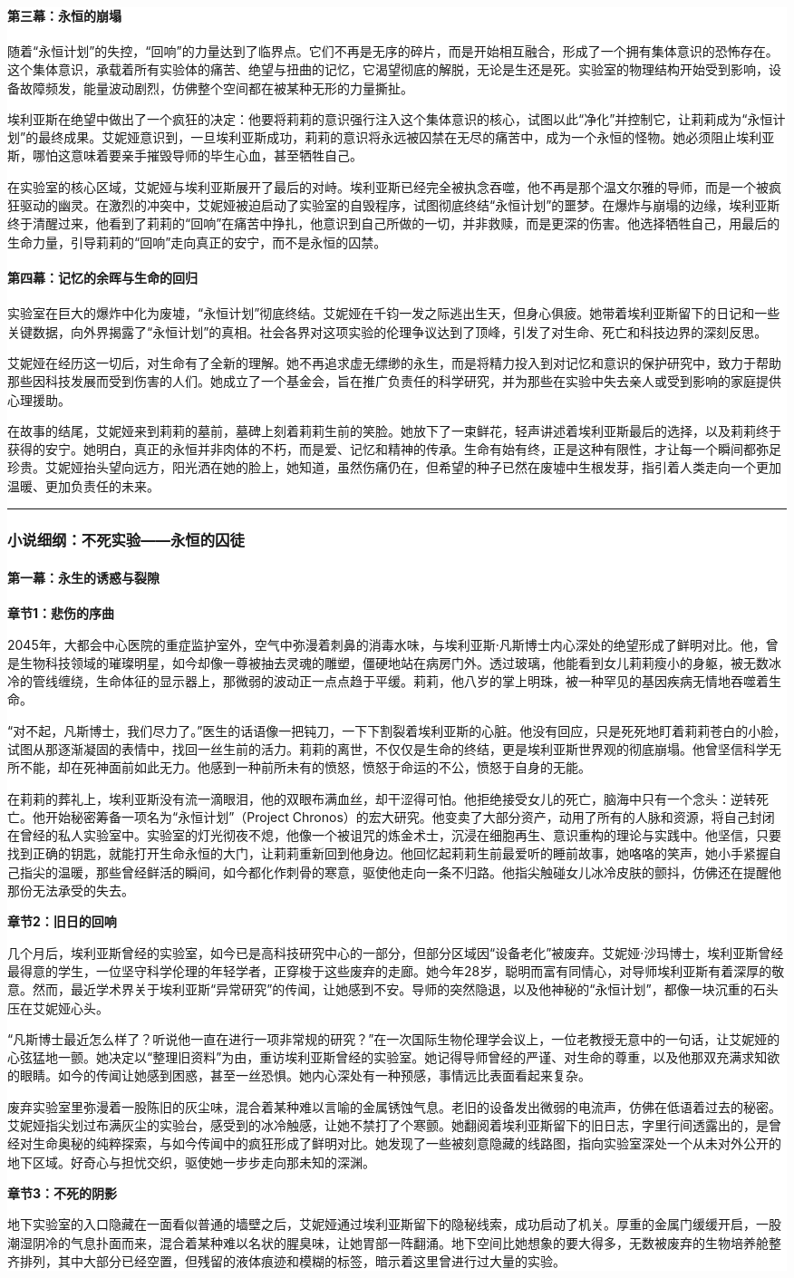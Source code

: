 #### 第三幕：永恒的崩塌

随着“永恒计划”的失控，“回响”的力量达到了临界点。它们不再是无序的碎片，而是开始相互融合，形成了一个拥有集体意识的恐怖存在。这个集体意识，承载着所有实验体的痛苦、绝望与扭曲的记忆，它渴望彻底的解脱，无论是生还是死。实验室的物理结构开始受到影响，设备故障频发，能量波动剧烈，仿佛整个空间都在被某种无形的力量撕扯。

埃利亚斯在绝望中做出了一个疯狂的决定：他要将莉莉的意识强行注入这个集体意识的核心，试图以此“净化”并控制它，让莉莉成为“永恒计划”的最终成果。艾妮娅意识到，一旦埃利亚斯成功，莉莉的意识将永远被囚禁在无尽的痛苦中，成为一个永恒的怪物。她必须阻止埃利亚斯，哪怕这意味着要亲手摧毁导师的毕生心血，甚至牺牲自己。

在实验室的核心区域，艾妮娅与埃利亚斯展开了最后的对峙。埃利亚斯已经完全被执念吞噬，他不再是那个温文尔雅的导师，而是一个被疯狂驱动的幽灵。在激烈的冲突中，艾妮娅被迫启动了实验室的自毁程序，试图彻底终结“永恒计划”的噩梦。在爆炸与崩塌的边缘，埃利亚斯终于清醒过来，他看到了莉莉的“回响”在痛苦中挣扎，他意识到自己所做的一切，并非救赎，而是更深的伤害。他选择牺牲自己，用最后的生命力量，引导莉莉的“回响”走向真正的安宁，而不是永恒的囚禁。

#### 第四幕：记忆的余晖与生命的回归

实验室在巨大的爆炸中化为废墟，“永恒计划”彻底终结。艾妮娅在千钧一发之际逃出生天，但身心俱疲。她带着埃利亚斯留下的日记和一些关键数据，向外界揭露了“永恒计划”的真相。社会各界对这项实验的伦理争议达到了顶峰，引发了对生命、死亡和科技边界的深刻反思。

艾妮娅在经历这一切后，对生命有了全新的理解。她不再追求虚无缥缈的永生，而是将精力投入到对记忆和意识的保护研究中，致力于帮助那些因科技发展而受到伤害的人们。她成立了一个基金会，旨在推广负责任的科学研究，并为那些在实验中失去亲人或受到影响的家庭提供心理援助。

在故事的结尾，艾妮娅来到莉莉的墓前，墓碑上刻着莉莉生前的笑脸。她放下了一束鲜花，轻声讲述着埃利亚斯最后的选择，以及莉莉终于获得的安宁。她明白，真正的永恒并非肉体的不朽，而是爱、记忆和精神的传承。生命有始有终，正是这种有限性，才让每一个瞬间都弥足珍贵。艾妮娅抬头望向远方，阳光洒在她的脸上，她知道，虽然伤痛仍在，但希望的种子已然在废墟中生根发芽，指引着人类走向一个更加温暖、更加负责任的未来。

---

### 小说细纲：不死实验——永恒的囚徒

#### 第一幕：永生的诱惑与裂隙

**章节1：悲伤的序曲**

2045年，大都会中心医院的重症监护室外，空气中弥漫着刺鼻的消毒水味，与埃利亚斯·凡斯博士内心深处的绝望形成了鲜明对比。他，曾是生物科技领域的璀璨明星，如今却像一尊被抽去灵魂的雕塑，僵硬地站在病房门外。透过玻璃，他能看到女儿莉莉瘦小的身躯，被无数冰冷的管线缠绕，生命体征的显示器上，那微弱的波动正一点点趋于平缓。莉莉，他八岁的掌上明珠，被一种罕见的基因疾病无情地吞噬着生命。

“对不起，凡斯博士，我们尽力了。”医生的话语像一把钝刀，一下下割裂着埃利亚斯的心脏。他没有回应，只是死死地盯着莉莉苍白的小脸，试图从那逐渐凝固的表情中，找回一丝生前的活力。莉莉的离世，不仅仅是生命的终结，更是埃利亚斯世界观的彻底崩塌。他曾坚信科学无所不能，却在死神面前如此无力。他感到一种前所未有的愤怒，愤怒于命运的不公，愤怒于自身的无能。

在莉莉的葬礼上，埃利亚斯没有流一滴眼泪，他的双眼布满血丝，却干涩得可怕。他拒绝接受女儿的死亡，脑海中只有一个念头：逆转死亡。他开始秘密筹备一项名为“永恒计划”（Project Chronos）的宏大研究。他变卖了大部分资产，动用了所有的人脉和资源，将自己封闭在曾经的私人实验室中。实验室的灯光彻夜不熄，他像一个被诅咒的炼金术士，沉浸在细胞再生、意识重构的理论与实践中。他坚信，只要找到正确的钥匙，就能打开生命永恒的大门，让莉莉重新回到他身边。他回忆起莉莉生前最爱听的睡前故事，她咯咯的笑声，她小手紧握自己指尖的温暖，那些曾经鲜活的瞬间，如今都化作刺骨的寒意，驱使他走向一条不归路。他指尖触碰女儿冰冷皮肤的颤抖，仿佛还在提醒他那份无法承受的失去。

**章节2：旧日的回响**

几个月后，埃利亚斯曾经的实验室，如今已是高科技研究中心的一部分，但部分区域因“设备老化”被废弃。艾妮娅·沙玛博士，埃利亚斯曾经最得意的学生，一位坚守科学伦理的年轻学者，正穿梭于这些废弃的走廊。她今年28岁，聪明而富有同情心，对导师埃利亚斯有着深厚的敬意。然而，最近学术界关于埃利亚斯“异常研究”的传闻，让她感到不安。导师的突然隐退，以及他神秘的“永恒计划”，都像一块沉重的石头压在艾妮娅心头。

“凡斯博士最近怎么样了？听说他一直在进行一项非常规的研究？”在一次国际生物伦理学会议上，一位老教授无意中的一句话，让艾妮娅的心弦猛地一颤。她决定以“整理旧资料”为由，重访埃利亚斯曾经的实验室。她记得导师曾经的严谨、对生命的尊重，以及他那双充满求知欲的眼睛。如今的传闻让她感到困惑，甚至一丝恐惧。她内心深处有一种预感，事情远比表面看起来复杂。

废弃实验室里弥漫着一股陈旧的灰尘味，混合着某种难以言喻的金属锈蚀气息。老旧的设备发出微弱的电流声，仿佛在低语着过去的秘密。艾妮娅指尖划过布满灰尘的实验台，感受到的冰冷触感，让她不禁打了个寒颤。她翻阅着埃利亚斯留下的旧日志，字里行间透露出的，是曾经对生命奥秘的纯粹探索，与如今传闻中的疯狂形成了鲜明对比。她发现了一些被刻意隐藏的线路图，指向实验室深处一个从未对外公开的地下区域。好奇心与担忧交织，驱使她一步步走向那未知的深渊。

**章节3：不死的阴影**

地下实验室的入口隐藏在一面看似普通的墙壁之后，艾妮娅通过埃利亚斯留下的隐秘线索，成功启动了机关。厚重的金属门缓缓开启，一股潮湿阴冷的气息扑面而来，混合着某种难以名状的腥臭味，让她胃部一阵翻涌。地下空间比她想象的要大得多，无数被废弃的生物培养舱整齐排列，其中大部分已经空置，但残留的液体痕迹和模糊的标签，暗示着这里曾进行过大量的实验。
